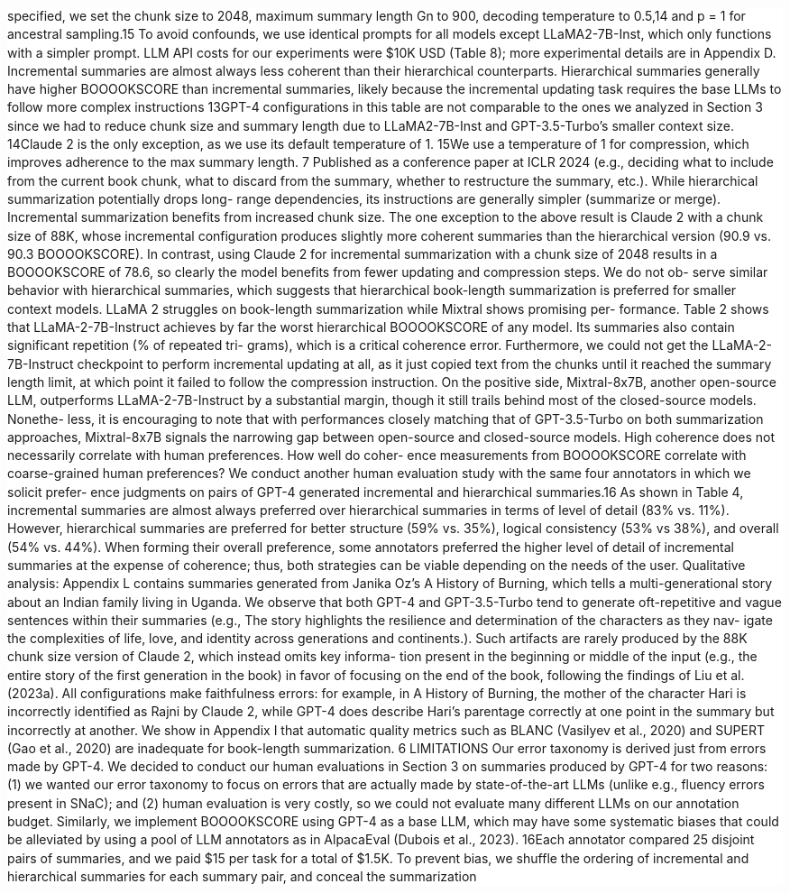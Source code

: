 specified, we set the chunk size to 2048, maximum summary length Gn to 900, decoding temperature to 0.5,14 and p = 1 for ancestral sampling.15 To avoid confounds, we use identical prompts for all models except LLaMA2-7B-Inst, which only functions with a simpler prompt. LLM API costs for our experiments were $10K USD (Table 8); more experimental details are in Appendix D. Incremental summaries are almost always less coherent than their hierarchical counterparts. Hierarchical summaries generally have higher BOOOOKSCORE than incremental summaries, likely because the incremental updating task requires the base LLMs to follow more complex instructions 13GPT-4 configurations in this table are not comparable to the ones we analyzed in Section 3 since we had to reduce chunk size and summary length due to LLaMA2-7B-Inst and GPT-3.5-Turbo’s smaller context size. 14Claude 2 is the only exception, as we use its default temperature of 1. 15We use a temperature of 1 for compression, which improves adherence to the max summary length. 7 Published as a conference paper at ICLR 2024 (e.g., deciding what to include from the current book chunk, what to discard from the summary, whether to restructure the summary, etc.). While hierarchical summarization potentially drops long- range dependencies, its instructions are generally simpler (summarize or merge). Incremental summarization benefits from increased chunk size. The one exception to the above result is Claude 2 with a chunk size of 88K, whose incremental configuration produces slightly more coherent summaries than the hierarchical version (90.9 vs. 90.3 BOOOOKSCORE). In contrast, using Claude 2 for incremental summarization with a chunk size of 2048 results in a BOOOOKSCORE of 78.6, so clearly the model benefits from fewer updating and compression steps. We do not ob- serve similar behavior with hierarchical summaries, which suggests that hierarchical book-length summarization is preferred for smaller context models. LLaMA 2 struggles on book-length summarization while Mixtral shows promising per- formance. Table 2 shows that LLaMA-2-7B-Instruct achieves by far the worst hierarchical BOOOOKSCORE of any model. Its summaries also contain significant repetition (% of repeated tri- grams), which is a critical coherence error. Furthermore, we could not get the LLaMA-2-7B-Instruct checkpoint to perform incremental updating at all, as it just copied text from the chunks until it reached the summary length limit, at which point it failed to follow the compression instruction. On the positive side, Mixtral-8x7B, another open-source LLM, outperforms LLaMA-2-7B-Instruct by a substantial margin, though it still trails behind most of the closed-source models. Nonethe- less, it is encouraging to note that with performances closely matching that of GPT-3.5-Turbo on both summarization approaches, Mixtral-8x7B signals the narrowing gap between open-source and closed-source models. High coherence does not necessarily correlate with human preferences. How well do coher- ence measurements from BOOOOKSCORE correlate with coarse-grained human preferences? We conduct another human evaluation study with the same four annotators in which we solicit prefer- ence judgments on pairs of GPT-4 generated incremental and hierarchical summaries.16 As shown in Table 4, incremental summaries are almost always preferred over hierarchical summaries in terms of level of detail (83% vs. 11%). However, hierarchical summaries are preferred for better structure (59% vs. 35%), logical consistency (53% vs 38%), and overall (54% vs. 44%). When forming their overall preference, some annotators preferred the higher level of detail of incremental summaries at the expense of coherence; thus, both strategies can be viable depending on the needs of the user. Qualitative analysis: Appendix L contains summaries generated from Janika Oz’s A History of Burning, which tells a multi-generational story about an Indian family living in Uganda. We observe that both GPT-4 and GPT-3.5-Turbo tend to generate oft-repetitive and vague sentences within their summaries (e.g., The story highlights the resilience and determination of the characters as they nav- igate the complexities of life, love, and identity across generations and continents.). Such artifacts are rarely produced by the 88K chunk size version of Claude 2, which instead omits key informa- tion present in the beginning or middle of the input (e.g., the entire story of the first generation in the book) in favor of focusing on the end of the book, following the findings of Liu et al. (2023a). All configurations make faithfulness errors: for example, in A History of Burning, the mother of the character Hari is incorrectly identified as Rajni by Claude 2, while GPT-4 does describe Hari’s parentage correctly at one point in the summary but incorrectly at another. We show in Appendix I that automatic quality metrics such as BLANC (Vasilyev et al., 2020) and SUPERT (Gao et al., 2020) are inadequate for book-length summarization. 6 LIMITATIONS Our error taxonomy is derived just from errors made by GPT-4. We decided to conduct our human evaluations in Section 3 on summaries produced by GPT-4 for two reasons: (1) we wanted our error taxonomy to focus on errors that are actually made by state-of-the-art LLMs (unlike e.g., fluency errors present in SNaC); and (2) human evaluation is very costly, so we could not evaluate many different LLMs on our annotation budget. Similarly, we implement BOOOOKSCORE using GPT-4 as a base LLM, which may have some systematic biases that could be alleviated by using a pool of LLM annotators as in AlpacaEval (Dubois et al., 2023). 16Each annotator compared 25 disjoint pairs of summaries, and we paid $15 per task for a total of $1.5K. To prevent bias, we shuffle the ordering of incremental and hierarchical summaries for each summary pair, and conceal the summarization